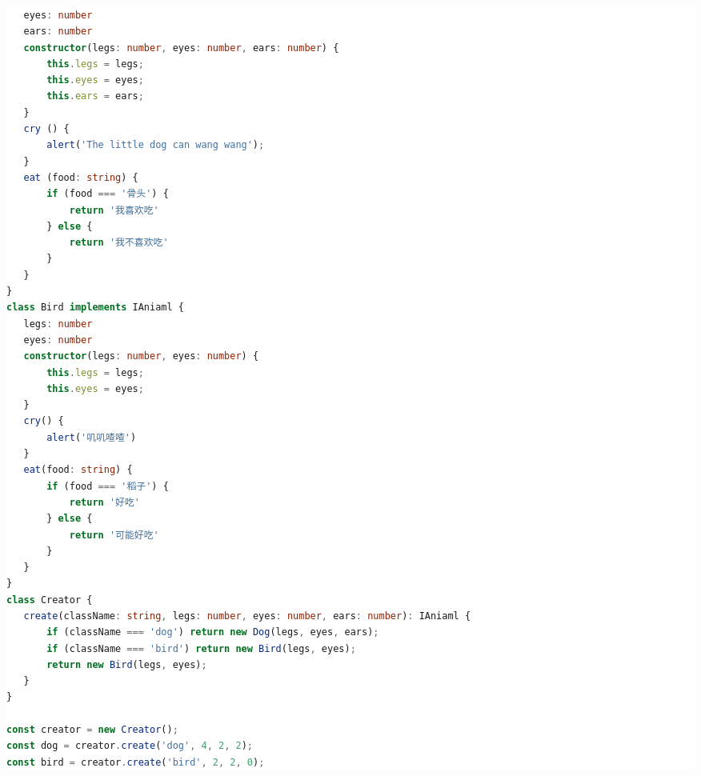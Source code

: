 ```ts
   eyes: number
   ears: number
   constructor(legs: number, eyes: number, ears: number) {
       this.legs = legs;
       this.eyes = eyes;
       this.ears = ears;
   }
   cry () {
       alert('The little dog can wang wang');
   }
   eat (food: string) {
       if (food === '骨头') {
           return '我喜欢吃'
       } else {
           return '我不喜欢吃'
       }
   }
}
class Bird implements IAniaml {
   legs: number
   eyes: number
   constructor(legs: number, eyes: number) {
       this.legs = legs;
       this.eyes = eyes;
   }
   cry() {
       alert('叽叽喳喳')
   }
   eat(food: string) {
       if (food === '稻子') {
           return '好吃'
       } else {
           return '可能好吃'
       }
   }
}
class Creator {
   create(className: string, legs: number, eyes: number, ears: number): IAniaml {
       if (className === 'dog') return new Dog(legs, eyes, ears);
       if (className === 'bird') return new Bird(legs, eyes);
       return new Bird(legs, eyes);
   }
}

const creator = new Creator();
const dog = creator.create('dog', 4, 2, 2);
const bird = creator.create('bird', 2, 2, 0);
```

